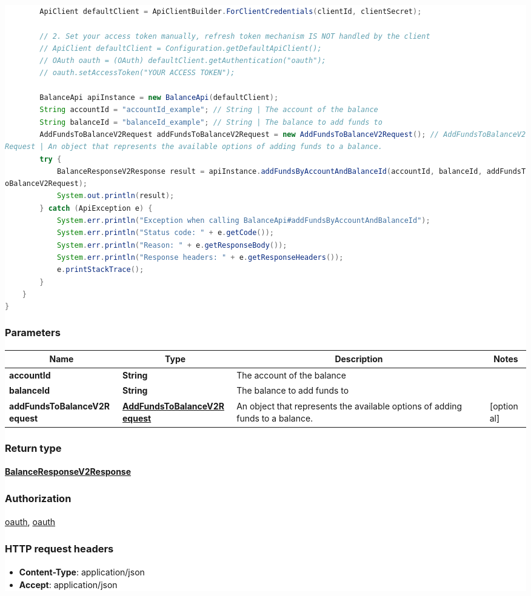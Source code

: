 ```java
        ApiClient defaultClient = ApiClientBuilder.ForClientCredentials(clientId, clientSecret);
        
        // 2. Set your access token manually, refresh token mechanism IS NOT handled by the client
        // ApiClient defaultClient = Configuration.getDefaultApiClient();
        // OAuth oauth = (OAuth) defaultClient.getAuthentication("oauth");
        // oauth.setAccessToken("YOUR ACCESS TOKEN");

        BalanceApi apiInstance = new BalanceApi(defaultClient);
        String accountId = "accountId_example"; // String | The account of the balance
        String balanceId = "balanceId_example"; // String | The balance to add funds to
        AddFundsToBalanceV2Request addFundsToBalanceV2Request = new AddFundsToBalanceV2Request(); // AddFundsToBalanceV2Request | An object that represents the available options of adding funds to a balance.
        try {
            BalanceResponseV2Response result = apiInstance.addFundsByAccountAndBalanceId(accountId, balanceId, addFundsToBalanceV2Request);
            System.out.println(result);
        } catch (ApiException e) {
            System.err.println("Exception when calling BalanceApi#addFundsByAccountAndBalanceId");
            System.err.println("Status code: " + e.getCode());
            System.err.println("Reason: " + e.getResponseBody());
            System.err.println("Response headers: " + e.getResponseHeaders());
            e.printStackTrace();
        }
    }
}
```

### Parameters


| Name | Type | Description  | Notes |
|------------- | ------------- | ------------- | -------------|
| **accountId** | **String**| The account of the balance | |
| **balanceId** | **String**| The balance to add funds to | |
| **addFundsToBalanceV2Request** | [**AddFundsToBalanceV2Request**](AddFundsToBalanceV2Request.md)| An object that represents the available options of adding funds to a balance. | [optional] |

### Return type

[**BalanceResponseV2Response**](BalanceResponseV2Response.md)

### Authorization

[oauth](../README.md#oauth), [oauth](../README.md#oauth)

### HTTP request headers

- **Content-Type**: application/json
- **Accept**: application/json
